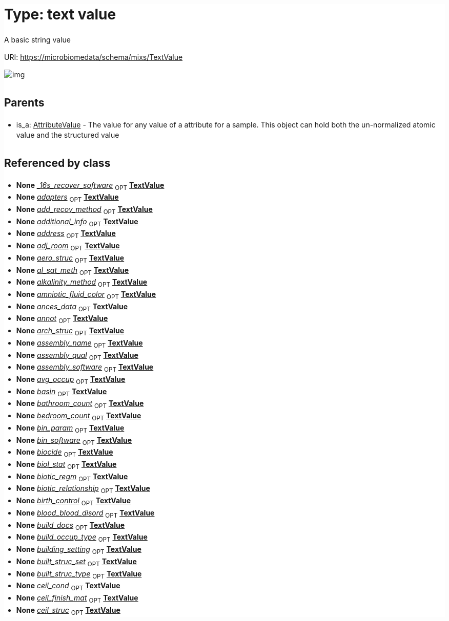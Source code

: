 
# Type: text value


A basic string value

URI: [https://microbiomedata/schema/mixs/TextValue](https://microbiomedata/schema/mixs/TextValue)


![img](http://yuml.me/diagram/nofunky;dir:TB/class/\[Activity]<was%20generated%20by(i)%200..1-%20\[TextValue&#124;language:language_code%20%3F;has_raw_value(i):string%20%3F],%20\[AttributeValue]^-\[TextValue])

## Parents

 *  is_a: [AttributeValue](AttributeValue.md) - The value for any value of a attribute for a sample. This object can hold both the un-normalized atomic value and the structured value

## Referenced by class

 *  **None** *[_16s_recover_software](_16s_recover_software.md)*  <sub>OPT</sub>  **[TextValue](TextValue.md)**
 *  **None** *[adapters](adapters.md)*  <sub>OPT</sub>  **[TextValue](TextValue.md)**
 *  **None** *[add_recov_method](add_recov_method.md)*  <sub>OPT</sub>  **[TextValue](TextValue.md)**
 *  **None** *[additional_info](additional_info.md)*  <sub>OPT</sub>  **[TextValue](TextValue.md)**
 *  **None** *[address](address.md)*  <sub>OPT</sub>  **[TextValue](TextValue.md)**
 *  **None** *[adj_room](adj_room.md)*  <sub>OPT</sub>  **[TextValue](TextValue.md)**
 *  **None** *[aero_struc](aero_struc.md)*  <sub>OPT</sub>  **[TextValue](TextValue.md)**
 *  **None** *[al_sat_meth](al_sat_meth.md)*  <sub>OPT</sub>  **[TextValue](TextValue.md)**
 *  **None** *[alkalinity_method](alkalinity_method.md)*  <sub>OPT</sub>  **[TextValue](TextValue.md)**
 *  **None** *[amniotic_fluid_color](amniotic_fluid_color.md)*  <sub>OPT</sub>  **[TextValue](TextValue.md)**
 *  **None** *[ances_data](ances_data.md)*  <sub>OPT</sub>  **[TextValue](TextValue.md)**
 *  **None** *[annot](annot.md)*  <sub>OPT</sub>  **[TextValue](TextValue.md)**
 *  **None** *[arch_struc](arch_struc.md)*  <sub>OPT</sub>  **[TextValue](TextValue.md)**
 *  **None** *[assembly_name](assembly_name.md)*  <sub>OPT</sub>  **[TextValue](TextValue.md)**
 *  **None** *[assembly_qual](assembly_qual.md)*  <sub>OPT</sub>  **[TextValue](TextValue.md)**
 *  **None** *[assembly_software](assembly_software.md)*  <sub>OPT</sub>  **[TextValue](TextValue.md)**
 *  **None** *[avg_occup](avg_occup.md)*  <sub>OPT</sub>  **[TextValue](TextValue.md)**
 *  **None** *[basin](basin.md)*  <sub>OPT</sub>  **[TextValue](TextValue.md)**
 *  **None** *[bathroom_count](bathroom_count.md)*  <sub>OPT</sub>  **[TextValue](TextValue.md)**
 *  **None** *[bedroom_count](bedroom_count.md)*  <sub>OPT</sub>  **[TextValue](TextValue.md)**
 *  **None** *[bin_param](bin_param.md)*  <sub>OPT</sub>  **[TextValue](TextValue.md)**
 *  **None** *[bin_software](bin_software.md)*  <sub>OPT</sub>  **[TextValue](TextValue.md)**
 *  **None** *[biocide](biocide.md)*  <sub>OPT</sub>  **[TextValue](TextValue.md)**
 *  **None** *[biol_stat](biol_stat.md)*  <sub>OPT</sub>  **[TextValue](TextValue.md)**
 *  **None** *[biotic_regm](biotic_regm.md)*  <sub>OPT</sub>  **[TextValue](TextValue.md)**
 *  **None** *[biotic_relationship](biotic_relationship.md)*  <sub>OPT</sub>  **[TextValue](TextValue.md)**
 *  **None** *[birth_control](birth_control.md)*  <sub>OPT</sub>  **[TextValue](TextValue.md)**
 *  **None** *[blood_blood_disord](blood_blood_disord.md)*  <sub>OPT</sub>  **[TextValue](TextValue.md)**
 *  **None** *[build_docs](build_docs.md)*  <sub>OPT</sub>  **[TextValue](TextValue.md)**
 *  **None** *[build_occup_type](build_occup_type.md)*  <sub>OPT</sub>  **[TextValue](TextValue.md)**
 *  **None** *[building_setting](building_setting.md)*  <sub>OPT</sub>  **[TextValue](TextValue.md)**
 *  **None** *[built_struc_set](built_struc_set.md)*  <sub>OPT</sub>  **[TextValue](TextValue.md)**
 *  **None** *[built_struc_type](built_struc_type.md)*  <sub>OPT</sub>  **[TextValue](TextValue.md)**
 *  **None** *[ceil_cond](ceil_cond.md)*  <sub>OPT</sub>  **[TextValue](TextValue.md)**
 *  **None** *[ceil_finish_mat](ceil_finish_mat.md)*  <sub>OPT</sub>  **[TextValue](TextValue.md)**
 *  **None** *[ceil_struc](ceil_struc.md)*  <sub>OPT</sub>  **[TextValue](TextValue.md)**